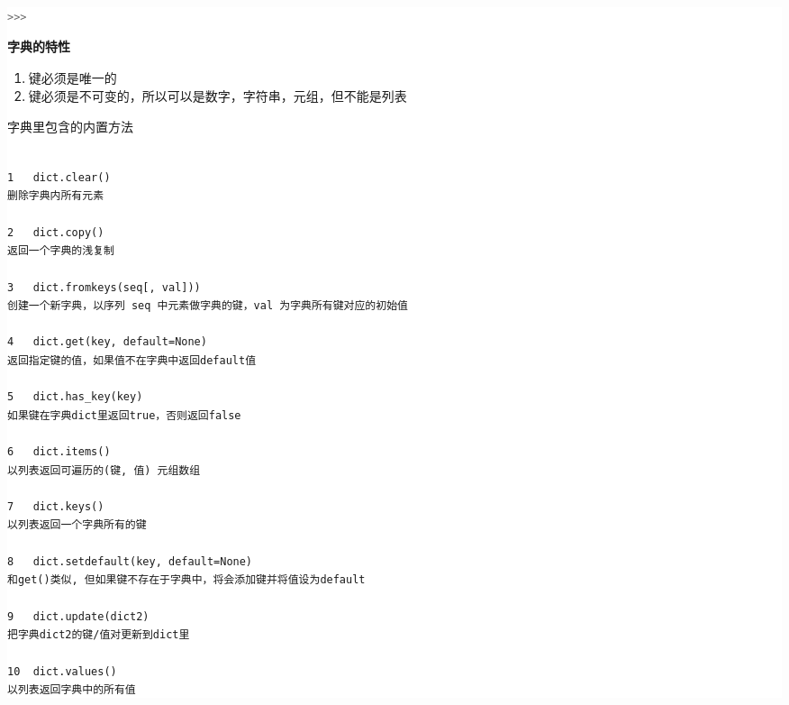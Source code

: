 ```python
>>> 
```
**字典的特性**
1. 键必须是唯一的
2. 键必须是不可变的，所以可以是数字，字符串，元组，但不能是列表

字典里包含的内置方法
```txt

1	dict.clear()
删除字典内所有元素

2	dict.copy()
返回一个字典的浅复制

3	dict.fromkeys(seq[, val]))
创建一个新字典，以序列 seq 中元素做字典的键，val 为字典所有键对应的初始值

4	dict.get(key, default=None)
返回指定键的值，如果值不在字典中返回default值

5	dict.has_key(key)
如果键在字典dict里返回true，否则返回false

6	dict.items()
以列表返回可遍历的(键, 值) 元组数组

7	dict.keys()
以列表返回一个字典所有的键

8	dict.setdefault(key, default=None)
和get()类似, 但如果键不存在于字典中，将会添加键并将值设为default

9	dict.update(dict2)
把字典dict2的键/值对更新到dict里

10	dict.values()
以列表返回字典中的所有值
```